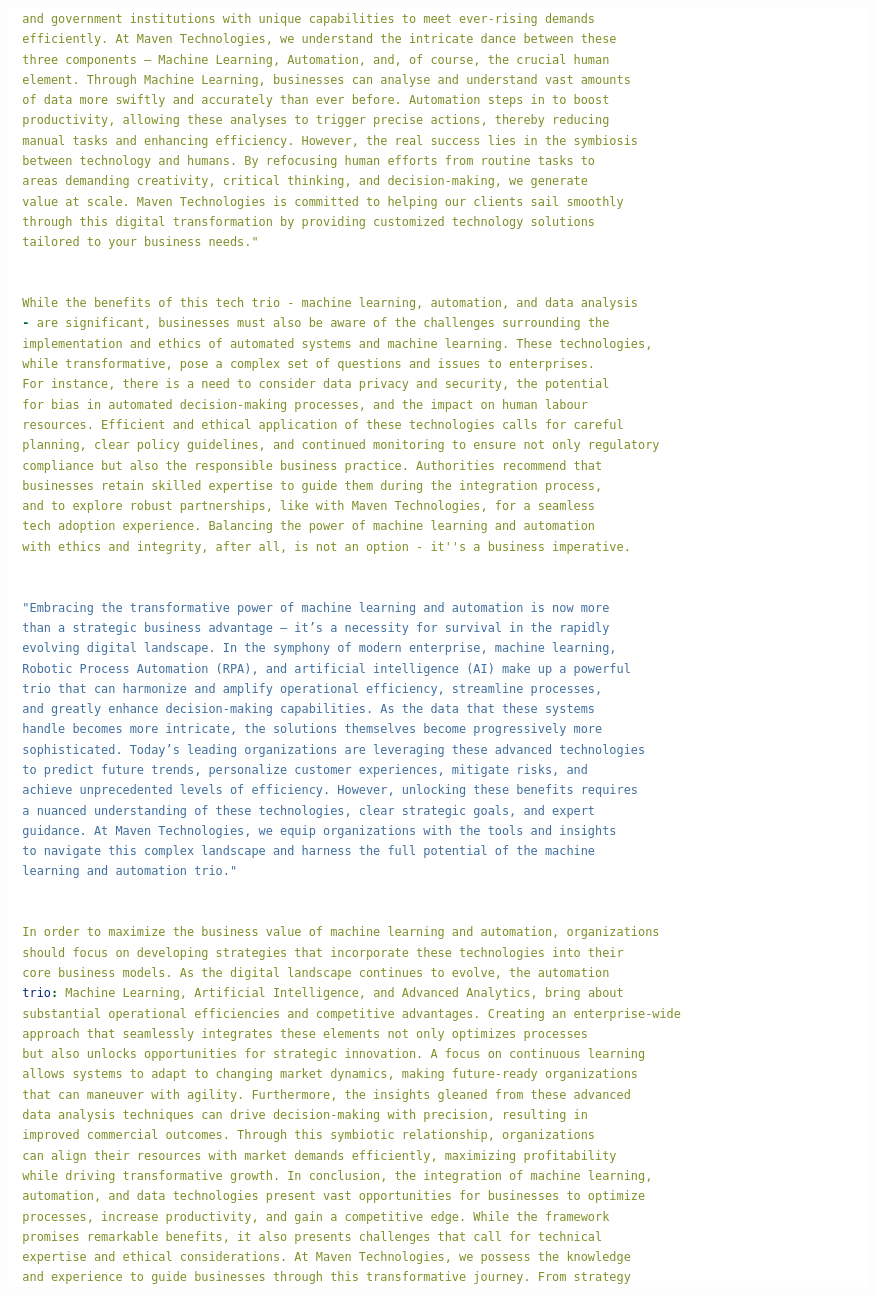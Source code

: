 ```yaml
  and government institutions with unique capabilities to meet ever-rising demands
  efficiently. At Maven Technologies, we understand the intricate dance between these
  three components — Machine Learning, Automation, and, of course, the crucial human
  element. Through Machine Learning, businesses can analyse and understand vast amounts
  of data more swiftly and accurately than ever before. Automation steps in to boost
  productivity, allowing these analyses to trigger precise actions, thereby reducing
  manual tasks and enhancing efficiency. However, the real success lies in the symbiosis
  between technology and humans. By refocusing human efforts from routine tasks to
  areas demanding creativity, critical thinking, and decision-making, we generate
  value at scale. Maven Technologies is committed to helping our clients sail smoothly
  through this digital transformation by providing customized technology solutions
  tailored to your business needs."


  While the benefits of this tech trio - machine learning, automation, and data analysis
  - are significant, businesses must also be aware of the challenges surrounding the
  implementation and ethics of automated systems and machine learning. These technologies,
  while transformative, pose a complex set of questions and issues to enterprises.
  For instance, there is a need to consider data privacy and security, the potential
  for bias in automated decision-making processes, and the impact on human labour
  resources. Efficient and ethical application of these technologies calls for careful
  planning, clear policy guidelines, and continued monitoring to ensure not only regulatory
  compliance but also the responsible business practice. Authorities recommend that
  businesses retain skilled expertise to guide them during the integration process,
  and to explore robust partnerships, like with Maven Technologies, for a seamless
  tech adoption experience. Balancing the power of machine learning and automation
  with ethics and integrity, after all, is not an option - it''s a business imperative.


  "Embracing the transformative power of machine learning and automation is now more
  than a strategic business advantage – it’s a necessity for survival in the rapidly
  evolving digital landscape. In the symphony of modern enterprise, machine learning,
  Robotic Process Automation (RPA), and artificial intelligence (AI) make up a powerful
  trio that can harmonize and amplify operational efficiency, streamline processes,
  and greatly enhance decision-making capabilities. As the data that these systems
  handle becomes more intricate, the solutions themselves become progressively more
  sophisticated. Today’s leading organizations are leveraging these advanced technologies
  to predict future trends, personalize customer experiences, mitigate risks, and
  achieve unprecedented levels of efficiency. However, unlocking these benefits requires
  a nuanced understanding of these technologies, clear strategic goals, and expert
  guidance. At Maven Technologies, we equip organizations with the tools and insights
  to navigate this complex landscape and harness the full potential of the machine
  learning and automation trio."


  In order to maximize the business value of machine learning and automation, organizations
  should focus on developing strategies that incorporate these technologies into their
  core business models. As the digital landscape continues to evolve, the automation
  trio: Machine Learning, Artificial Intelligence, and Advanced Analytics, bring about
  substantial operational efficiencies and competitive advantages. Creating an enterprise-wide
  approach that seamlessly integrates these elements not only optimizes processes
  but also unlocks opportunities for strategic innovation. A focus on continuous learning
  allows systems to adapt to changing market dynamics, making future-ready organizations
  that can maneuver with agility. Furthermore, the insights gleaned from these advanced
  data analysis techniques can drive decision-making with precision, resulting in
  improved commercial outcomes. Through this symbiotic relationship, organizations
  can align their resources with market demands efficiently, maximizing profitability
  while driving transformative growth. In conclusion, the integration of machine learning,
  automation, and data technologies present vast opportunities for businesses to optimize
  processes, increase productivity, and gain a competitive edge. While the framework
  promises remarkable benefits, it also presents challenges that call for technical
  expertise and ethical considerations. At Maven Technologies, we possess the knowledge
  and experience to guide businesses through this transformative journey. From strategy
```